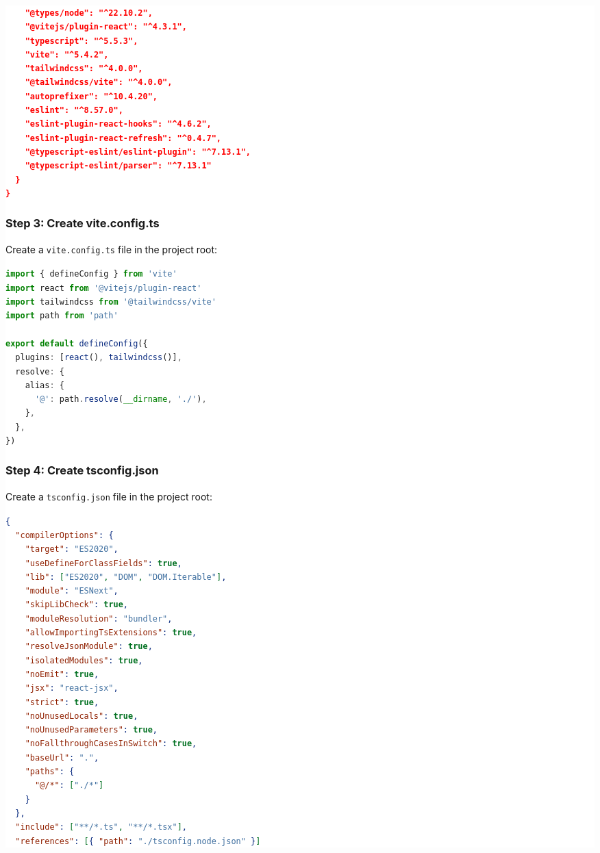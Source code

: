 ```json
    "@types/node": "^22.10.2",
    "@vitejs/plugin-react": "^4.3.1",
    "typescript": "^5.5.3",
    "vite": "^5.4.2",
    "tailwindcss": "^4.0.0",
    "@tailwindcss/vite": "^4.0.0",
    "autoprefixer": "^10.4.20",
    "eslint": "^8.57.0",
    "eslint-plugin-react-hooks": "^4.6.2",
    "eslint-plugin-react-refresh": "^0.4.7",
    "@typescript-eslint/eslint-plugin": "^7.13.1",
    "@typescript-eslint/parser": "^7.13.1"
  }
}
```

### Step 3: Create vite.config.ts

Create a `vite.config.ts` file in the project root:

```typescript
import { defineConfig } from 'vite'
import react from '@vitejs/plugin-react'
import tailwindcss from '@tailwindcss/vite'
import path from 'path'

export default defineConfig({
  plugins: [react(), tailwindcss()],
  resolve: {
    alias: {
      '@': path.resolve(__dirname, './'),
    },
  },
})
```

### Step 4: Create tsconfig.json

Create a `tsconfig.json` file in the project root:

```json
{
  "compilerOptions": {
    "target": "ES2020",
    "useDefineForClassFields": true,
    "lib": ["ES2020", "DOM", "DOM.Iterable"],
    "module": "ESNext",
    "skipLibCheck": true,
    "moduleResolution": "bundler",
    "allowImportingTsExtensions": true,
    "resolveJsonModule": true,
    "isolatedModules": true,
    "noEmit": true,
    "jsx": "react-jsx",
    "strict": true,
    "noUnusedLocals": true,
    "noUnusedParameters": true,
    "noFallthroughCasesInSwitch": true,
    "baseUrl": ".",
    "paths": {
      "@/*": ["./*"]
    }
  },
  "include": ["**/*.ts", "**/*.tsx"],
  "references": [{ "path": "./tsconfig.node.json" }]
```